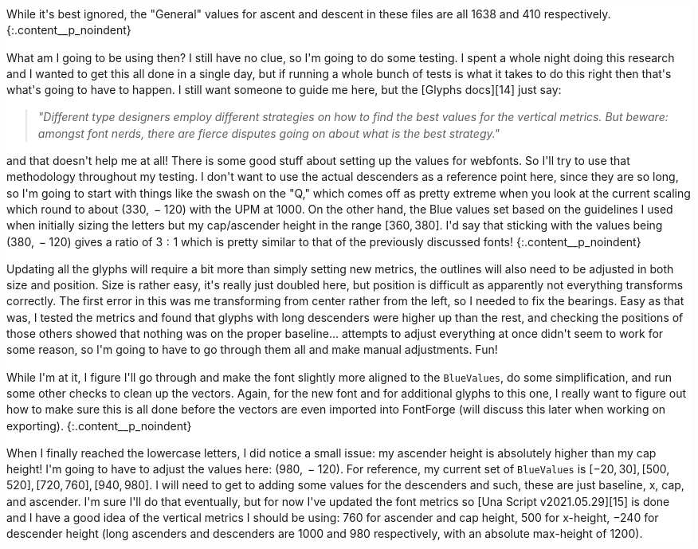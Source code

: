 While it's best ignored, the "General" values for ascent and descent in these 
files are all $1638$ and $410$ respectively.
{:.content__p_noindent}

What am I going to be using then? I still have no clue, so I'm going to do some 
testing. I spent a whole night doing this research and I wanted to get this all 
done in a single day, but if running a whole bunch of tests is what it takes to 
do this right then that's what's going to have to happen. I still want someone to guide me here, but the [Glyphs docs][14] just say:

>   _"Different type designers employ different strategies on how to find the 
    best values for the vertical metrics. But beware: amongst font nerds, there 
    are fierce disputes going on about what is the best strategy."_

and that doesn't help me at all! There is some good stuff about setting up the 
values for webfonts. So I'll try to use that methodology throughout my testing. 
I don't want to use the actual descenders as a reference point here, since they 
are so long, so I'm going to start with things like the swash on the "Q," which 
comes off as pretty extreme when you look at the current scaling which round to 
about $(330,\, -120)$ with the UPM at $1000$. On the other hand, the Blue 
values set based on the guidelines I used when initially sizing the letters but 
my cap/ascender height in the range $[360,\, 380]$. I'd say that sticking with 
the values being $(380,\, -120)$ gives a ratio of $3:1$ which is pretty similar 
to that of the previously discussed fonts!
{:.content__p_noindent}

Updating all the glyphs will require a bit more than simply setting new 
metrics, the outlines will also need to be adjusted in both size and position. 
Size is rather easy, it's really just doubled here, but position is difficult 
as apparently not everything transforms correctly. The first error in this was 
me transforming from center rather from the left, so I needed to fix the 
bearings. Easy as that was, I tested the metrics and found that glyphs with 
long descenders were higher up than the rest, and checking the positions of 
those others showed that nothing was on the proper baseline... attempts to 
adjust everything at once didn't seem to work for some reason, so I'm going to 
have to go through them all and make manual adjustments. Fun!

While I'm at it, I figure I'll go through and make the font slightly more 
aligned to the `BlueValues`, do some simplification, and run some other checks 
to clean up the vectors. Again, for the new font and for additional glyphs to 
this one, I really want to figure out how to make sure this is all done before 
the vectors are even imported into FontForge (will discuss this later when 
working on exporting).
{:.content__p_noindent}

When I finally reached the lowercase letters, I did notice a small issue: my 
ascender height is absolutely higher than my cap height! I'm going to have to 
adjust the values here: $(980,\, -120)$. For reference, my current set of 
`BlueValues` is $[-20,30],\,[500,520],\,[720,760],\,[940,980]$. I will need to 
get to adding some values for the descenders and such, these are just baseline, 
x, cap, and ascender. I'm sure I'll do that eventually, but for now I've 
updated the font metrics so [Una Script v2021.05.29][15] is done and I have a 
good idea of the vertical metrics I should be using: $760$ for ascender and cap 
height, $500$ for x-height, $-240$ for descender height (long ascenders and 
descenders are $1000$ and $980$ respectively, with an absolute max-height of 
$1200$).


[^1]:   In the process of writing out this paragraph, I got distracted by 
[^4]:   Note about my methodology with this, I decided back when working on Una 
[^3]:   It was at this point that I once again started caring about how VS Code 
[^2]:   But there's 95 characters in [U0000][17]! Well, one of those is the 
[^5]:   Not only can this be a huge pain in the ass when it comes time to 
[^6]:   This was more complicated in previous fonts because they weren't 
[^7]:   It crashed again! Last time I ran the validation check it didn't, so I 
[^8]:   Validation ran just fine on the exporter. Confusingly, a few new issues 
[^9]:   Probably later tonight, if I'm being honest.
[1]:    /tag#fonts
[2]:    https://jmarcher.io/vs-code-markdown-and-word-wrap/
[3]:    https://una-ada.github.io/
[4]:    http://designwithfontforge.com/
[5]:    http://designwithfontforge.com/en-US/Font_Info_&_Metadata.html
[6]:    http://designwithfontforge.com/en-US/The_EM_Square.html
[7]:    https://silnrsi.github.io/FDBP/en-US/
[8]:    https://silnrsi.github.io/FDBP/en-US/Design_Metrics.html
[9]:    http://chanae.walon.org/pub/ttf/ttf_glyphs.htm
[10]:   https://www.google.com/get/noto/
[11]:   https://github.com/googlefonts/gf-docs
[12]:   https://github.com/googlefonts/noto-source/blob/main/FONT_CONTRIBUTION.md
[13]:   https://github.com/liberationfonts/liberation-fonts
[14]:   https://glyphsapp.com/learn/vertical-metrics
[15]:   https://github.com/una-ada/una-fonts/commit/91464d094723ce74e4a49764f31408ff023bdc23
[16]:   https://github.com/googlefonts/gf-docs/tree/main/Spec#upstream-repo-structure
[17]:   http://www.unicode.org/charts/PDF/U0000.pdf
[18]:   https://github.com/una-ada/una-mono/blob/main/sources/scans/template.pdf
[19]:   https://github.com/una-ada/una-mono/blob/main/sources/scans/0000_original.jpg
[20]:   https://github.com/una-ada/una-mono/blob/main/sources/scans/0000_vectors.ai
[21]:   https://github.com/una-ada/una-mono/blob/main/sources/scans/0000_vectors_adjusted.ai
[22]:   https://fontforge.org/docs/techref/stroke.html
[23]:   https://marketplace.visualstudio.com/items?itemName=streetsidesoftware.code-spell-checker
[24]:   https://marketplace.visualstudio.com/publishers/streetsidesoftware
[25]:   https://ai-scripting.docsforadobe.dev/introduction/executingScripts/
[26]:   https://arpblcoflrt1.blogspot.com/2011/08/pathfinder-unite-all-objects-on-each.html
[27]:   https://community.adobe.com/
[28]:   https://community.adobe.com/t5/illustrator/create-a-compound-shape-and-intersect-shape-area/m-p/10437802#M133405
[29]:   https://community.adobe.com/t5/illustrator/pathfinder-unite-all-objects-on-each-layer/td-p/8505151
[30]:   https://community.adobe.com/t5/user/viewprofilepage/user-id/16765254
[31]:   https://community.adobe.com/t5/illustrator/pathfinder-unite-all-objects-on-each-layer/m-p/8505152#M216665
[32]:   https://community.adobe.com/t5/illustrator/pathfinder-unite-all-objects-on-each-layer/m-p/8505153#M216666
[33]:   https://community.adobe.com/t5/illustrator/select-everything-inside-current-layer/m-p/10546732#M140797
[34]:   https://community.adobe.com/t5/illustrator/loop-through-layers/m-p/10874012#M162895
[35]:   https://community.adobe.com/t5/illustrator/is-it-possible-to-quot-expand-quot-using-script-without-display-the-option-dialog/m-p/11168067#M179015
[36]:   https://github.com/una-ada/una-mono/blob/main/sources/scans/unite.jsx
[37]:   https://github.com/TomByrne
[38]:   https://gist.github.com/TomByrne/7816376
[39]:   https://github.com/una-ada/una-mono/tree/main/sources/vectors/0000
[40]:   https://fontforge.org/en-US/
[41]:   https://fontforge.org/docs/tutorial/importexample.html
[42]:   https://github.com/una-ada/una-mono/commit/027d65590b1a27945929fbc85ec632c99ed63a7d
[43]:   https://github.com/fontforge/fontforge/issues/4409#issuecomment-662388473
[44]:   http://fontforge.10959.n7.nabble.com/fixing-missing-points-at-extrema-td10753.html
[45]:   https://github.com/una-ada/una-mono/commit/2807dea908cc0aa71954dd9ffcd3b606f93aaf3b
[46]:   https://github.com/una-ada/una-mono/commit/4899749dab538b90188c9a1f258d8382e296da48
[47]:   https://github.com/una-ada/una-mono/commit/63e962516bbd6679db87a98432d9324754b4b2f2
[48]:   https://github.com/una-ada/una-mono/commit/c3e7b4efc9f7baca245ae2fcb43d0186f4a1e633
[49]:   https://github.com/una-ada/una-mono/commit/c4e48a1e9da947c61182f61cfce35b8a9d5d8876
[50]:   /assets/img/unafont/unaMono-test1-light.png
[51]:   /assets/img/unafont/unaMono-test1-dark.png
[52]:   /assets/img/unafont/unaMono-test2-light.png
[53]:   /assets/img/unafont/unaMono-test2-dark.png
[54]:   /assets/img/unafont/unaMono-test3-light.png
[55]:   /assets/img/unafont/unaMono-test3-dark.png
[56]:   https://fonts.google.com/specimen/Noto+Sans
[57]:   /assets/img/unafont/unaMono-test4-light.png
[58]:   /assets/img/unafont/unaMono-test4-dark.png
[59]:   /assets/img/unafont/unaMono-test5-light.png
[60]:   /assets/img/unafont/unaMono-test5-dark.png